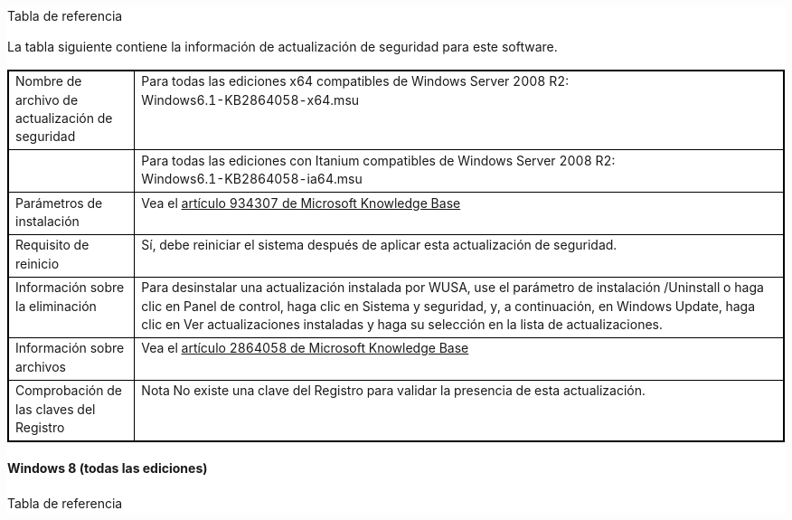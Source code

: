 Tabla de referencia
  
La tabla siguiente contiene la información de actualización de seguridad para este software.

 
<p> </p>
<table style="border:1px solid black;">
<tbody>
<tr class="odd">
<td style="border:1px solid black;">Nombre de archivo de actualización de seguridad</td>
<td style="border:1px solid black;">Para todas las ediciones x64 compatibles de Windows Server 2008 R2:<br />
Windows6.1-KB2864058-x64.msu</td>
</tr>
<tr class="even">
<td style="border:1px solid black;"></td>
<td style="border:1px solid black;">Para todas las ediciones con Itanium compatibles de Windows Server 2008 R2:<br />
Windows6.1-KB2864058-ia64.msu</td>
</tr>
<tr class="odd">
<td style="border:1px solid black;">Parámetros de instalación</td>
<td style="border:1px solid black;">Vea el <a href="http://support.microsoft.com/kb/934307">artículo 934307 de Microsoft Knowledge Base</a></td>
</tr>
<tr class="even">
<td style="border:1px solid black;">Requisito de reinicio</td>
<td style="border:1px solid black;">Sí, debe reiniciar el sistema después de aplicar esta actualización de seguridad.</td>
</tr>
<tr class="odd">
<td style="border:1px solid black;">Información sobre la eliminación</td>
<td style="border:1px solid black;">Para desinstalar una actualización instalada por WUSA, use el parámetro de instalación /Uninstall o haga clic en Panel de control, haga clic en Sistema y seguridad, y, a continuación, en Windows Update, haga clic en Ver actualizaciones instaladas y haga su selección en la lista de actualizaciones.</td>
</tr>
<tr class="even">
<td style="border:1px solid black;">Información sobre archivos</td>
<td style="border:1px solid black;">Vea el <a href="http://support.microsoft.com/kb/2864058">artículo 2864058 de Microsoft Knowledge Base</a></td>
</tr>
<tr class="odd">
<td style="border:1px solid black;">Comprobación de las claves del Registro</td>
<td style="border:1px solid black;">Nota No existe una clave del Registro para validar la presencia de esta actualización.</td>
</tr>
</tbody>
</table>
  
#### Windows 8 (todas las ediciones)
  
Tabla de referencia
  